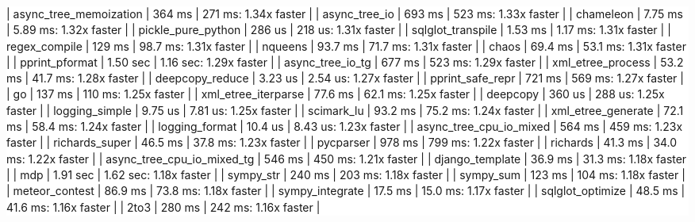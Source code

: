 | async_tree_memoization     | 364 ms                                                          | 271 ms: 1.34x faster                                                          |
| async_tree_io              | 693 ms                                                          | 523 ms: 1.33x faster                                                          |
| chameleon                  | 7.75 ms                                                         | 5.89 ms: 1.32x faster                                                         |
| pickle_pure_python         | 286 us                                                          | 218 us: 1.31x faster                                                          |
| sqlglot_transpile          | 1.53 ms                                                         | 1.17 ms: 1.31x faster                                                         |
| regex_compile              | 129 ms                                                          | 98.7 ms: 1.31x faster                                                         |
| nqueens                    | 93.7 ms                                                         | 71.7 ms: 1.31x faster                                                         |
| chaos                      | 69.4 ms                                                         | 53.1 ms: 1.31x faster                                                         |
| pprint_pformat             | 1.50 sec                                                        | 1.16 sec: 1.29x faster                                                        |
| async_tree_io_tg           | 677 ms                                                          | 523 ms: 1.29x faster                                                          |
| xml_etree_process          | 53.2 ms                                                         | 41.7 ms: 1.28x faster                                                         |
| deepcopy_reduce            | 3.23 us                                                         | 2.54 us: 1.27x faster                                                         |
| pprint_safe_repr           | 721 ms                                                          | 569 ms: 1.27x faster                                                          |
| go                         | 137 ms                                                          | 110 ms: 1.25x faster                                                          |
| xml_etree_iterparse        | 77.6 ms                                                         | 62.1 ms: 1.25x faster                                                         |
| deepcopy                   | 360 us                                                          | 288 us: 1.25x faster                                                          |
| logging_simple             | 9.75 us                                                         | 7.81 us: 1.25x faster                                                         |
| scimark_lu                 | 93.2 ms                                                         | 75.2 ms: 1.24x faster                                                         |
| xml_etree_generate         | 72.1 ms                                                         | 58.4 ms: 1.24x faster                                                         |
| logging_format             | 10.4 us                                                         | 8.43 us: 1.23x faster                                                         |
| async_tree_cpu_io_mixed    | 564 ms                                                          | 459 ms: 1.23x faster                                                          |
| richards_super             | 46.5 ms                                                         | 37.8 ms: 1.23x faster                                                         |
| pycparser                  | 978 ms                                                          | 799 ms: 1.22x faster                                                          |
| richards                   | 41.3 ms                                                         | 34.0 ms: 1.22x faster                                                         |
| async_tree_cpu_io_mixed_tg | 546 ms                                                          | 450 ms: 1.21x faster                                                          |
| django_template            | 36.9 ms                                                         | 31.3 ms: 1.18x faster                                                         |
| mdp                        | 1.91 sec                                                        | 1.62 sec: 1.18x faster                                                        |
| sympy_str                  | 240 ms                                                          | 203 ms: 1.18x faster                                                          |
| sympy_sum                  | 123 ms                                                          | 104 ms: 1.18x faster                                                          |
| meteor_contest             | 86.9 ms                                                         | 73.8 ms: 1.18x faster                                                         |
| sympy_integrate            | 17.5 ms                                                         | 15.0 ms: 1.17x faster                                                         |
| sqlglot_optimize           | 48.5 ms                                                         | 41.6 ms: 1.16x faster                                                         |
| 2to3                       | 280 ms                                                          | 242 ms: 1.16x faster                                                          |